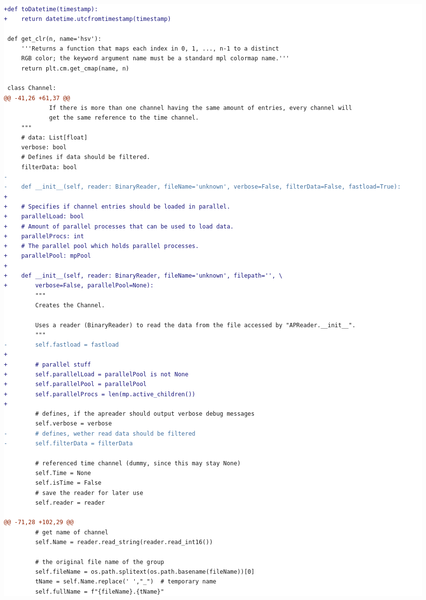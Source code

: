 ```diff
+def toDatetime(timestamp):
+    return datetime.utcfromtimestamp(timestamp)
 
 def get_clr(n, name='hsv'):
     '''Returns a function that maps each index in 0, 1, ..., n-1 to a distinct 
     RGB color; the keyword argument name must be a standard mpl colormap name.'''
     return plt.cm.get_cmap(name, n)
 
 class Channel:
@@ -41,26 +61,37 @@
             If there is more than one channel having the same amount of entries, every channel will 
             get the same reference to the time channel.
     """        
     # data: List[float]
     verbose: bool
     # Defines if data should be filtered.
     filterData: bool
-
-    def __init__(self, reader: BinaryReader, fileName='unknown', verbose=False, filterData=False, fastload=True):
+    
+    # Specifies if channel entries should be loaded in parallel.
+    parallelLoad: bool
+    # Amount of parallel processes that can be used to load data.
+    parallelProcs: int
+    # The parallel pool which holds parallel processes.
+    parallelPool: mpPool
+    
+    def __init__(self, reader: BinaryReader, fileName='unknown', filepath='', \
+        verbose=False, parallelPool=None):
         """
         Creates the Channel.
 
         Uses a reader (BinaryReader) to read the data from the file accessed by "APReader.__init__".
         """
-        self.fastload = fastload
+        
+        # parallel stuff
+        self.parallelLoad = parallelPool is not None
+        self.parallelPool = parallelPool
+        self.parallelProcs = len(mp.active_children())
+        
         # defines, if the apreader should output verbose debug messages
         self.verbose = verbose
-        # defines, wether read data should be filtered
-        self.filterData = filterData
 
         # referenced time channel (dummy, since this may stay None)
         self.Time = None
         self.isTime = False
         # save the reader for later use
         self.reader = reader
 
@@ -71,28 +102,29 @@
         # get name of channel
         self.Name = reader.read_string(reader.read_int16())
 
         # the original file name of the group
         self.fileName = os.path.splitext(os.path.basename(fileName))[0]
         tName = self.Name.replace(' ',"_")  # temporary name
         self.fullName = f"{fileName}.{tName}"
```
